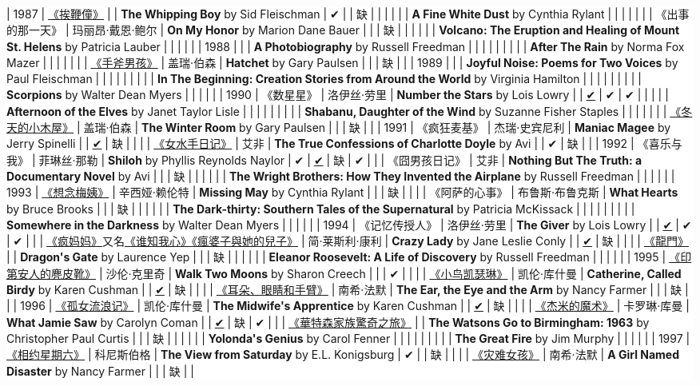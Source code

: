 | 1987     | [《挨鞭僮》](https://book.douban.com/subject/1948662/)       |                        | **The Whipping Boy** by Sid Fleischman | ✔ |      | 缺 |      |
|  |  | | **A Fine White Dust** by Cynthia Rylant | | | | |
|  | 《出事的那一天》 | 玛丽昂·戴恩·鲍尔 | **On My Honor** by Marion Dane Bauer | | | 缺 | |
|  |  | | **Volcano: The Eruption and Healing of Mount St. Helens** by Patricia Lauber | | | | |
| 1988     |                                                              |                        | **A Photobiography** by Russell Freedman |      |      |      |      |
|  | | | **After The Rain** by Norma Fox Mazer | | | | |
|  | [《手斧男孩》](https://book.douban.com/subject/1834946/) | 盖瑞·伯森 | **Hatchet** by Gary Paulsen | | | 缺 | |
| 1989     |                                                              |                        | **Joyful Noise: Poems for Two Voices** by Paul Fleischman |      |      |      |      |
|  | | | **In The Beginning: Creation Stories from Around the World** by Virginia Hamilton | | | | |
|  | | | **Scorpions** by Walter Dean Myers | | | | |
| 1990     | 《数星星》                                                   | 洛伊丝·劳里            | **Number the Stars** by Lois Lowry |  | [✔](https://drive.google.com/open?id=18kZO1ZyrOua5r7O14MG8PR8bRISgjB4r) | ✔ | ✔ |
|  |  |  | **Afternoon of the Elves** by Janet Taylor Lisle |  |  |  |  |
|  |  |  | **Shabanu, Daughter of the Wind** by Suzanne Fisher Staples |  |  |  |  |
|  | [《冬天的小木屋》](https://book.douban.com/subject/10795436/) | 盖瑞·伯森 | **The Winter Room** by Gary Paulsen |  |  | 缺 |  |
| 1991     | 《疯狂麦基》                                                 | 杰瑞·史宾尼利          | **Maniac Magee** by Jerry Spinelli |  | [✔](https://drive.google.com/open?id=1lecRgRBeoObWoQ2NIqlRaly6X14y9f73) | 缺 |     |
|  | [《女水手日记》](https://book.douban.com/subject/6719426/) | 艾非 | **The True Confessions of Charlotte Doyle** by Avi |  | ✔ | 缺 |  |
| 1992     | 《喜乐与我》                                                 | 菲琳丝·那勒            | **Shiloh** by Phyllis Reynolds Naylor | ✔ | [✔](https://drive.google.com/open?id=1PXgb-HgJvFSMUw5w0xIeE_z-WDh4kvii) | 缺 | ✔ |
|  | 《囧男孩日记》 | 艾非 | **Nothing But The Truth: a Documentary Novel** by Avi |  |  | 缺 |  |
|  |  |  | **The Wright Brothers: How They Invented the Airplane** by Russell Freedman |  |  |  |  |
| 1993     | [《想念梅姨》](https://book.douban.com/subject/3245943/)     | 辛西娅·赖伦特          | **Missing May** by Cynthia Rylant |      |      | 缺 |      |
|  | 《阿萨的心事》 | 布鲁斯·布鲁克斯 | **What Hearts** by Bruce Brooks | | | 缺 | |
|  |  |  | **The Dark-thirty: Southern Tales of the Supernatural** by Patricia McKissack | | | | |
|  |  |  | **Somewhere in the Darkness** by Walter Dean Myers | | | | |
| 1994     | 《记忆传授人》                                               | 洛伊丝·劳里            | **The Giver** by Lois Lowry                                  |  | [✔](https://drive.google.com/open?id=1O2EDTIcFbpz9O0Op1U5w3y1Xl9CfIxRB) | ✔ | ✔   |
|  | [《疯妈妈》](https://book.douban.com/subject/6121137/)又名[《谁知我心》](https://book.douban.com/subject/1226365/)[《瘋婆子與她的兒子》](https://book.douban.com/subject/5027367/) | 简·莱斯利·康利 | **Crazy Lady** by Jane Leslie Conly |  | [✔](https://drive.google.com/open?id=1Eahdf9LZ-RXQyssV2yv0y3axSpmKYdsL) | 缺 |  |
|  | [《龍門》](https://book.douban.com/subject/6437256/) |  | **Dragon's Gate** by Laurence Yep |  |  | 缺 |  |
|  |  |  | **Eleanor Roosevelt: A Life of Discovery** by Russell Freedman |  |  |  |  |
| 1995     | [《印第安人的麂皮靴》](https://book.douban.com/subject/3104628/) | 沙伦·克里奇            | **Walk Two Moons** by Sharon Creech                          |    |    | ✔  |    |
|  | [《小鸟凯瑟琳》](https://book.douban.com/subject/6396332/) | 凯伦·库什曼 | **Catherine, Called Birdy** by Karen Cushman |  | [✔](https://drive.google.com/open?id=1waKI_JX3LWUdOG_sUNhrCK72V04ZuQGj) | 缺 |  |
|  | [《耳朵、眼睛和手臂》](https://book.douban.com/subject/24859825/) | 南希·法默 | **The Ear, the Eye and the Arm** by Nancy Farmer |  |  | 缺 |  |
| 1996     | [《孤女流浪记》](https://book.douban.com/subject/1270539/)   | 凯伦·库什曼            | **The Midwife's Apprentice** by Karen Cushman |  | [✔](https://drive.google.com/open?id=1tuP3HUs1NYbxYpd8ptCcN7tZ-AHUmVNq) | 缺 |     |
|  | [《杰米的魔术》](https://book.douban.com/subject/6436650/) | 卡罗琳·库曼 | **What Jamie Saw** by Carolyn Coman |  | [✔](https://drive.google.com/open?id=1VMceZfhevjQxXL73v9K_3NeUuJFp6Y6F) | 缺 | ✔ |
|  | [《華特森家族驚奇之旅》](https://book.douban.com/subject/25834178/) |  | **The Watsons Go to Birmingham: 1963** by Christopher Paul Curtis |  |  | 缺 |  |
|  |  |  | **Yolonda's Genius** by Carol Fenner |  |  |  |  |
|  |  |  | **The Great Fire** by Jim Murphy |  |  |  |  |
| 1997     | [《相约星期六》](https://book.douban.com/subject/3550622/)   | 科尼斯伯格             | **The View from Saturday** by E.L. Konigsburg                | ✔ |      | 缺 |      |
|  | [《灾难女孩》](https://book.douban.com/subject/25918449/) | 南希·法默 | **A Girl Named Disaster** by Nancy Farmer | | | 缺 | |